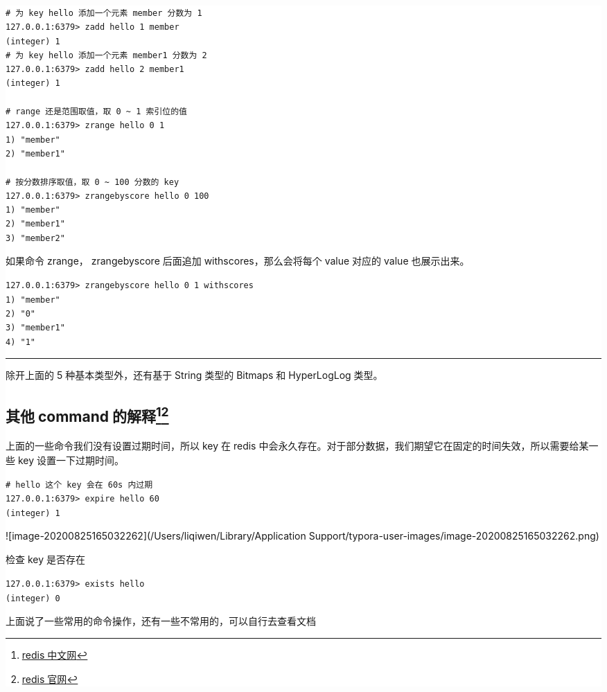 ```shell
# 为 key hello 添加一个元素 member 分数为 1
127.0.0.1:6379> zadd hello 1 member
(integer) 1
# 为 key hello 添加一个元素 member1 分数为 2
127.0.0.1:6379> zadd hello 2 member1
(integer) 1

# range 还是范围取值，取 0 ~ 1 索引位的值
127.0.0.1:6379> zrange hello 0 1
1) "member"
2) "member1"

# 按分数排序取值，取 0 ~ 100 分数的 key
127.0.0.1:6379> zrangebyscore hello 0 100
1) "member"
2) "member1"
3) "member2"
```

如果命令 zrange， zrangebyscore 后面追加 withscores，那么会将每个 value 对应的 value 也展示出来。

```shell
127.0.0.1:6379> zrangebyscore hello 0 1 withscores
1) "member"
2) "0"
3) "member1"
4) "1"
```



----

除开上面的 5 种基本类型外，还有基于 String 类型的 Bitmaps 和 HyperLogLog 类型。





## 其他 command 的解释[^1][^2]

上面的一些命令我们没有设置过期时间，所以 key 在 redis 中会永久存在。对于部分数据，我们期望它在固定的时间失效，所以需要给某一些 key 设置一下过期时间。

```shell
# hello 这个 key 会在 60s 内过期
127.0.0.1:6379> expire hello 60
(integer) 1
```

![image-20200825165032262](/Users/liqiwen/Library/Application Support/typora-user-images/image-20200825165032262.png)



检查 key 是否存在

```shell
127.0.0.1:6379> exists hello
(integer) 0
```



上面说了一些常用的命令操作，还有一些不常用的，可以自行去查看文档

[^1]:[redis 中文网](http://www.redis.cn/commands.html)
[^2]:[redis 官网](https://redis.io/commands)

[^3]: 客户端分片是一种将数据话费为多个部分的方法，对数据的划分可以基于键包含的 ID，基于键的散列值、或者是基于以上两者的某种组合，通过对数据进行分片，用客户可以将数据存储到多态机器里面，也可以从多台机器里面获取数据。